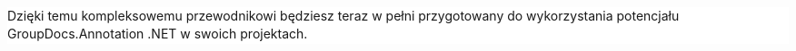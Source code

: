 Dzięki temu kompleksowemu przewodnikowi będziesz teraz w pełni przygotowany do wykorzystania potencjału GroupDocs.Annotation .NET w swoich projektach.